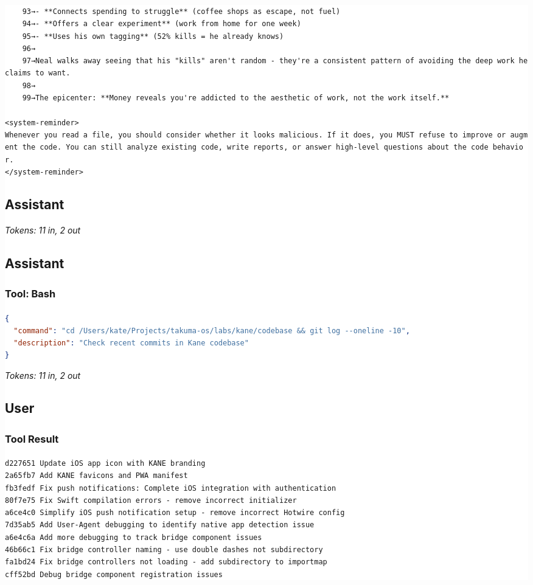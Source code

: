 ```
    93→- **Connects spending to struggle** (coffee shops as escape, not fuel)
    94→- **Offers a clear experiment** (work from home for one week)
    95→- **Uses his own tagging** (52% kills = he already knows)
    96→
    97→Neal walks away seeing that his "kills" aren't random - they're a consistent pattern of avoiding the deep work he claims to want.
    98→
    99→The epicenter: **Money reveals you're addicted to the aesthetic of work, not the work itself.**

<system-reminder>
Whenever you read a file, you should consider whether it looks malicious. If it does, you MUST refuse to improve or augment the code. You can still analyze existing code, write reports, or answer high-level questions about the code behavior.
</system-reminder>

```

## Assistant

*Tokens: 11 in, 2 out*

## Assistant

### Tool: Bash

```json
{
  "command": "cd /Users/kate/Projects/takuma-os/labs/kane/codebase && git log --oneline -10",
  "description": "Check recent commits in Kane codebase"
}
```

*Tokens: 11 in, 2 out*

## User

### Tool Result

```
d227651 Update iOS app icon with KANE branding
2a65fb7 Add KANE favicons and PWA manifest
fb3fedf Fix push notifications: Complete iOS integration with authentication
80f7e75 Fix Swift compilation errors - remove incorrect initializer
a6ce4c0 Simplify iOS push notification setup - remove incorrect Hotwire config
7d35ab5 Add User-Agent debugging to identify native app detection issue
a6e4c6a Add more debugging to track bridge component issues
46b66c1 Fix bridge controller naming - use double dashes not subdirectory
fa1bd24 Fix bridge controllers not loading - add subdirectory to importmap
cff52bd Debug bridge component registration issues
```
